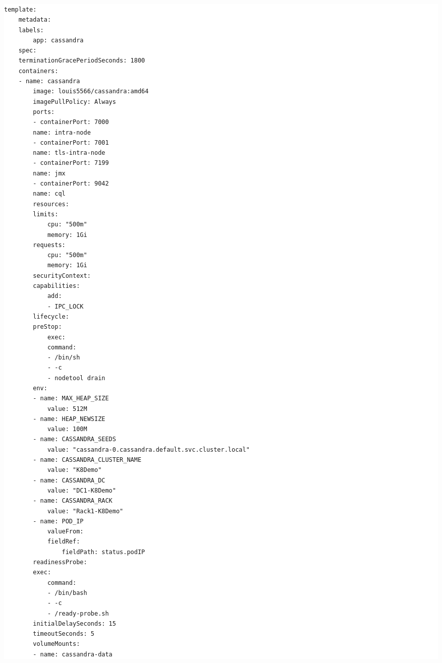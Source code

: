     template:
        metadata:
        labels:
            app: cassandra
        spec:
        terminationGracePeriodSeconds: 1800
        containers:
        - name: cassandra
            image: louis5566/cassandra:amd64
            imagePullPolicy: Always
            ports:
            - containerPort: 7000
            name: intra-node
            - containerPort: 7001
            name: tls-intra-node
            - containerPort: 7199
            name: jmx
            - containerPort: 9042
            name: cql
            resources:
            limits:
                cpu: "500m"
                memory: 1Gi
            requests:
                cpu: "500m"
                memory: 1Gi
            securityContext:
            capabilities:
                add:
                - IPC_LOCK
            lifecycle:
            preStop:
                exec:
                command: 
                - /bin/sh
                - -c
                - nodetool drain
            env:
            - name: MAX_HEAP_SIZE
                value: 512M
            - name: HEAP_NEWSIZE
                value: 100M
            - name: CASSANDRA_SEEDS
                value: "cassandra-0.cassandra.default.svc.cluster.local"
            - name: CASSANDRA_CLUSTER_NAME
                value: "K8Demo"
            - name: CASSANDRA_DC
                value: "DC1-K8Demo"
            - name: CASSANDRA_RACK
                value: "Rack1-K8Demo"
            - name: POD_IP
                valueFrom:
                fieldRef:
                    fieldPath: status.podIP
            readinessProbe:
            exec:
                command:
                - /bin/bash
                - -c
                - /ready-probe.sh
            initialDelaySeconds: 15
            timeoutSeconds: 5
            volumeMounts:
            - name: cassandra-data